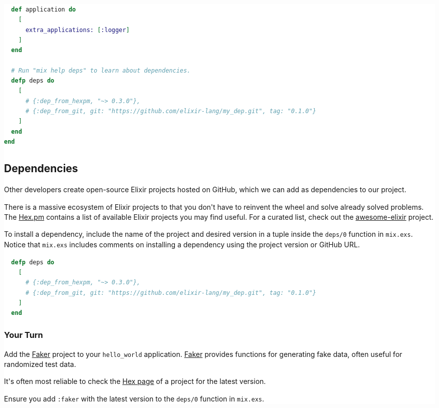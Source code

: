 ```elixir
  def application do
    [
      extra_applications: [:logger]
    ]
  end

  # Run "mix help deps" to learn about dependencies.
  defp deps do
    [
      # {:dep_from_hexpm, "~> 0.3.0"},
      # {:dep_from_git, git: "https://github.com/elixir-lang/my_dep.git", tag: "0.1.0"}
    ]
  end
end
```

## Dependencies

Other developers create open-source Elixir projects hosted on GitHub, which we can add as dependencies to our project.

There is a massive ecosystem of Elixir projects to that you don't have to
reinvent the wheel and solve already solved problems. The [Hex.pm](https://hex.pm/) contains a list of available Elixir projects you may find useful. For a curated list, check out the [awesome-elixir](https://github.com/h4cc/awesome-elixir) project.

To install a dependency, include the name of the project and desired version in a tuple inside the `deps/0` function
in `mix.exs`. Notice that `mix.exs` includes comments on installing a dependency using the project version or GitHub URL.



```elixir
  defp deps do
    [
      # {:dep_from_hexpm, "~> 0.3.0"},
      # {:dep_from_git, git: "https://github.com/elixir-lang/my_dep.git", tag: "0.1.0"}
    ]
  end
```

### Your Turn

Add the [Faker](https://hex.pm/packages/faker) project to your `hello_world` application.
[Faker](https://hexdocs.pm/faker/readme.html) provides functions for generating fake data, often useful for randomized test data.

It's often most reliable to check the [Hex page](https://hex.pm/packages/faker) of a project for the latest version.

Ensure you add `:faker` with the latest version to the `deps/0` function in `mix.exs`.


